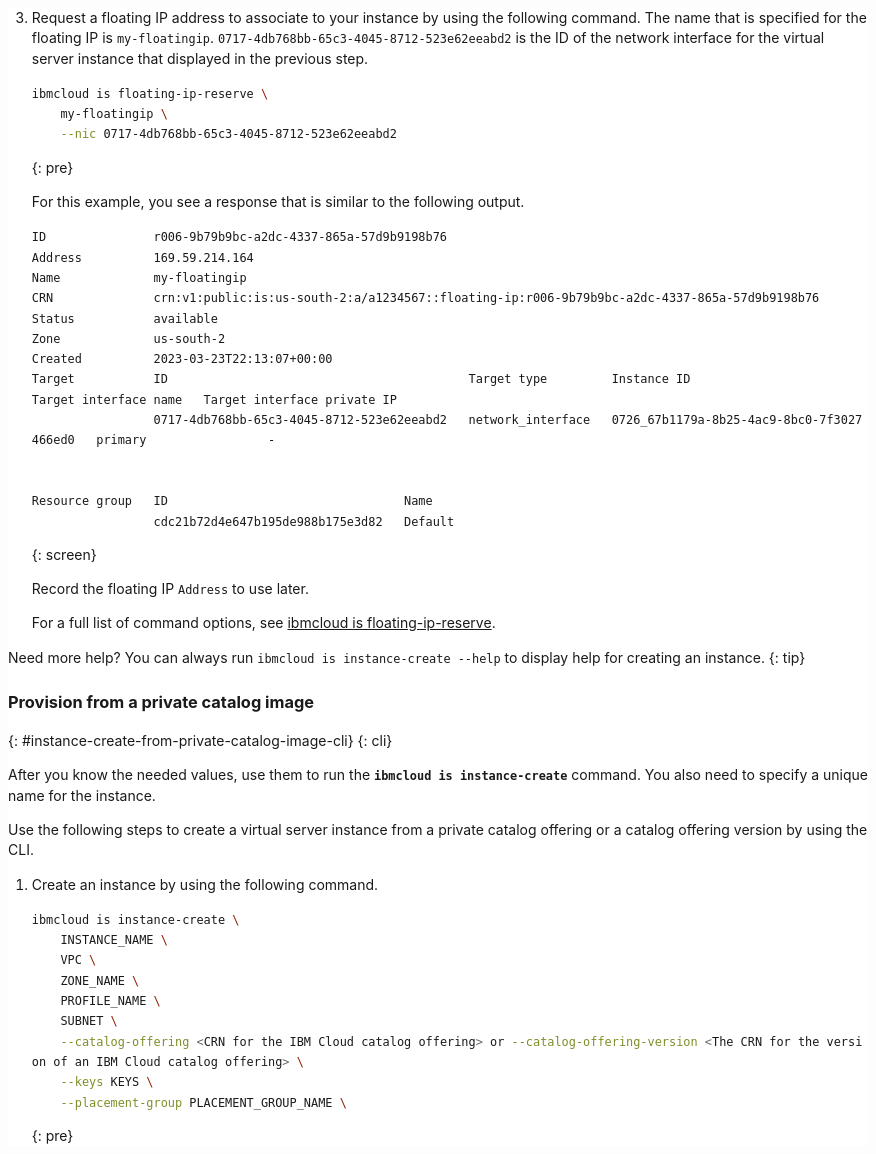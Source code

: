 3. Request a floating IP address to associate to your instance by using the following command. The name that is specified for the floating IP is `my-floatingip`. `0717-4db768bb-65c3-4045-8712-523e62eeabd2` is the ID of the network interface for the virtual server instance that displayed in the previous step.

   ```sh
   ibmcloud is floating-ip-reserve \
       my-floatingip \
       --nic 0717-4db768bb-65c3-4045-8712-523e62eeabd2
   ```
   {: pre}

   For this example, you see a response that is similar to the following output.

   ```text
   ID               r006-9b79b9bc-a2dc-4337-865a-57d9b9198b76
   Address          169.59.214.164
   Name             my-floatingip
   CRN              crn:v1:public:is:us-south-2:a/a1234567::floating-ip:r006-9b79b9bc-a2dc-4337-865a-57d9b9198b76
   Status           available
   Zone             us-south-2
   Created          2023-03-23T22:13:07+00:00
   Target           ID                                          Target type         Instance ID                                 Target interface name   Target interface private IP
                    0717-4db768bb-65c3-4045-8712-523e62eeabd2   network_interface   0726_67b1179a-8b25-4ac9-8bc0-7f3027466ed0   primary                 -


   Resource group   ID                                 Name
                    cdc21b72d4e647b195de988b175e3d82   Default
   ```
   {: screen}

    Record the floating IP `Address` to use later.

    For a full list of command options, see [ibmcloud is floating-ip-reserve](/docs/vpc?topic=vpc-vpc-reference#floating-ip-reserve).

Need more help? You can always run `ibmcloud is instance-create --help` to display help for creating an instance.
{: tip}

### Provision from a private catalog image
{: #instance-create-from-private-catalog-image-cli}
{: cli}

After you know the needed values, use them to run the **`ibmcloud is instance-create`** command. You also need to specify a unique name for the instance.

Use the following steps to create a virtual server instance from a private catalog offering or a catalog offering version by using the CLI.

1. Create an instance by using the following command.

   ```sh
   ibmcloud is instance-create \
       INSTANCE_NAME \
       VPC \
       ZONE_NAME \
       PROFILE_NAME \
       SUBNET \
       --catalog-offering <CRN for the IBM Cloud catalog offering> or --catalog-offering-version <The CRN for the version of an IBM Cloud catalog offering> \
       --keys KEYS \
       --placement-group PLACEMENT_GROUP_NAME \
   ```
   {: pre}
